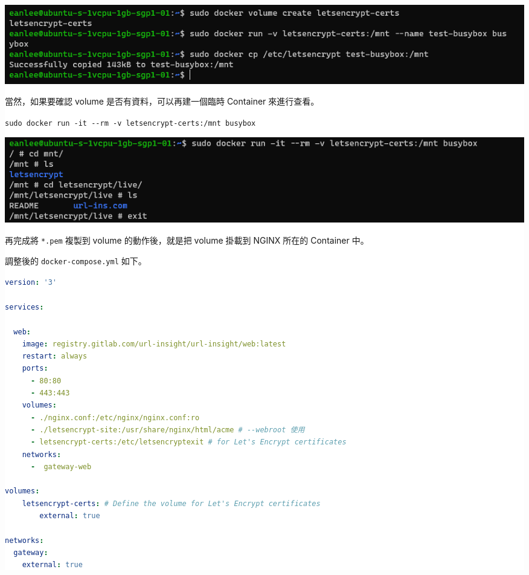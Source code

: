 ![複製 /etc/letsencrypt 內的資訊](./images/docker-cp-letsencrypt-folder.png)

當然，如果要確認 volume 是否有資料，可以再建一個臨時 Container 來進行查看。

```shell
sudo docker run -it --rm -v letsencrypt-certs:/mnt busybox
```

![建立一個臨時 Container 來確認 volume 內容](./images/verify-docker-volume.png)

再完成將 `*.pem` 複製到 volume 的動作後，就是把 volume 掛載到 NGINX 所在的 Container 中。

調整後的 `docker-compose.yml` 如下。

```yaml
version: '3'

services:

  web:
    image: registry.gitlab.com/url-insight/url-insight/web:latest
    restart: always
    ports:
      - 80:80
      - 443:443
    volumes:
      - ./nginx.conf:/etc/nginx/nginx.conf:ro
      - ./letsencrypt-site:/usr/share/nginx/html/acme # --webroot 使用
      - letsencrypt-certs:/etc/letsencryptexit # for Let's Encrypt certificates
    networks:
      -  gateway-web

volumes:
	letsencrypt-certs: # Define the volume for Let's Encrypt certificates
		external: true

networks:
  gateway:
    external: true
```
